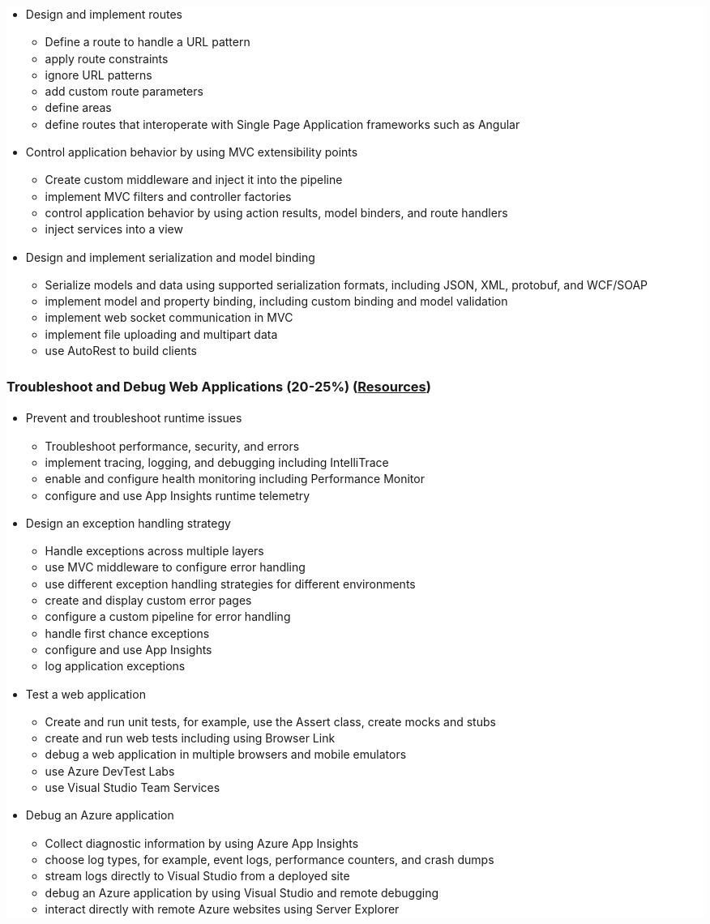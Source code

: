 - Design and implement routes
    - Define a route to handle a URL pattern
	- apply route constraints
	- ignore URL patterns
	- add custom route parameters
	- define areas
	- define routes that interoperate with Single Page Application frameworks such as Angular

- Control application behavior by using MVC extensibility points
    - Create custom middleware and inject it into the pipeline
	- implement MVC filters and controller factories
	- control application behavior by using action results, model binders, and route handlers
	- inject services into a view

- Design and implement serialization and model binding
    - Serialize models and data using supported serialization formats, including JSON, XML, protobuf, and WCF/SOAP
	- implement model and property binding, including custom binding and model validation
	- implement web socket communication in MVC
	- implement file uploading and multipart data
	- use AutoRest to build clients


### Troubleshoot and Debug Web Applications (20-25%) ([Resources](5.Debug_Web_Applications/readme.md))

- Prevent and troubleshoot runtime issues
    - Troubleshoot performance, security, and errors
	- implement tracing, logging, and debugging including IntelliTrace
	- enable and configure health monitoring including Performance Monitor
	- configure and use App Insights runtime telemetry

- Design an exception handling strategy
    - Handle exceptions across multiple layers
	- use MVC middleware to configure error handling
	- use different exception handling strategies for different environments
	- create and display custom error pages
	- configure a custom pipeline for error handling
	- handle first chance exceptions
	- configure and use App Insights
	- log application exceptions

- Test a web application
    - Create and run unit tests, for example, use the Assert class, create mocks and stubs
	- create and run web tests including using Browser Link
	- debug a web application in multiple browsers and mobile emulators
	- use Azure DevTest Labs
	- use Visual Studio Team Services

- Debug an Azure application
    - Collect diagnostic information by using Azure App Insights
	- choose log types, for example, event logs, performance counters, and crash dumps
	- stream logs directly to Visual Studio from a deployed site
	- debug an Azure application by using Visual Studio and remote debugging
	- interact directly with remote Azure websites using Server Explorer
